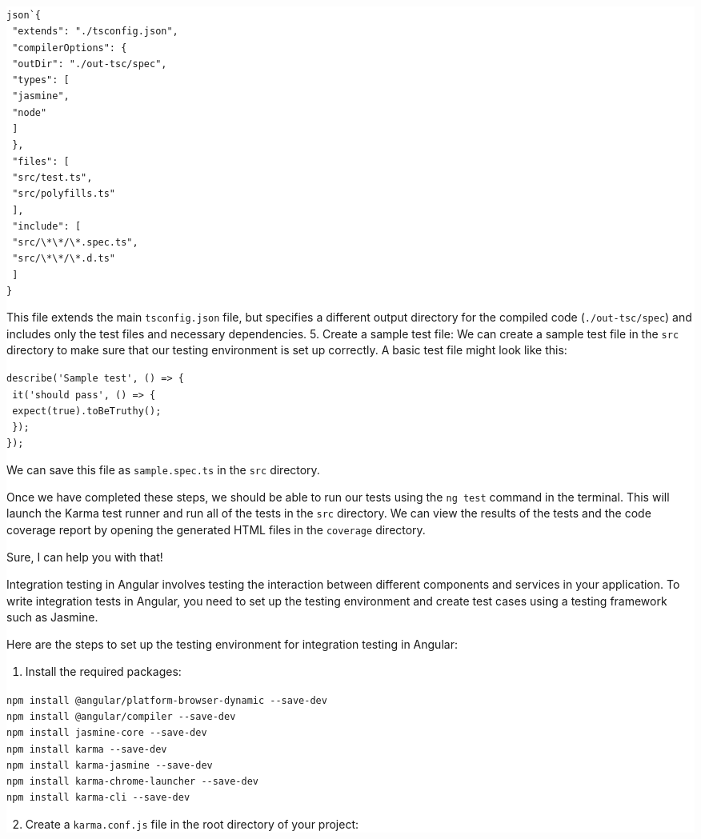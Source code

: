 
```tsx
json`{
 "extends": "./tsconfig.json",
 "compilerOptions": {
 "outDir": "./out-tsc/spec",
 "types": [
 "jasmine",
 "node"
 ]
 },
 "files": [
 "src/test.ts",
 "src/polyfills.ts"
 ],
 "include": [
 "src/\*\*/\*.spec.ts",
 "src/\*\*/\*.d.ts"
 ]
}
```
This file extends the main `tsconfig.json` file, but specifies a different output directory for the compiled code (`./out-tsc/spec`) and includes only the test files and necessary dependencies.
5. Create a sample test file: We can create a sample test file in the `src` directory to make sure that our testing environment is set up correctly. A basic test file might look like this:


```tsx
describe('Sample test', () => {
 it('should pass', () => {
 expect(true).toBeTruthy();
 });
});
```
We can save this file as `sample.spec.ts` in the `src` directory.

Once we have completed these steps, we should be able to run our tests using the `ng test` command in the terminal. This will launch the Karma test runner and run all of the tests in the `src` directory. We can view the results of the tests and the code coverage report by opening the generated HTML files in the `coverage` directory.


Sure, I can help you with that!

Integration testing in Angular involves testing the interaction between different components and services in your application. To write integration tests in Angular, you need to set up the testing environment and create test cases using a testing framework such as Jasmine.

Here are the steps to set up the testing environment for integration testing in Angular:

1. Install the required packages:


```tsx
npm install @angular/platform-browser-dynamic --save-dev
npm install @angular/compiler --save-dev
npm install jasmine-core --save-dev
npm install karma --save-dev
npm install karma-jasmine --save-dev
npm install karma-chrome-launcher --save-dev
npm install karma-cli --save-dev
```
2. Create a `karma.conf.js` file in the root directory of your project:
